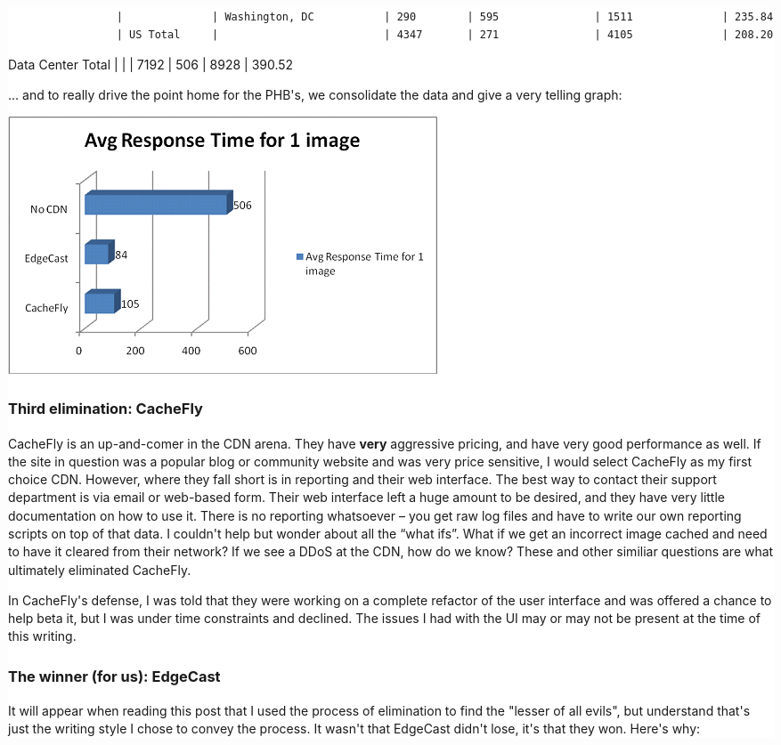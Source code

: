                      |              | Washington, DC           | 290        | 595               | 1511              | 235.84
                     | US Total     |                          | 4347       | 271               | 4105              | 208.20
Data Center Total    |              |                          | 7192       | 506               | 8928              | 390.52


... and to really drive the point home for the PHB's, we consolidate the
data and give a very telling graph:

![](/assets/images/cdn.png)

### Third elimination: CacheFly

CacheFly is an up-and-comer in the CDN arena. They have **very**
aggressive pricing, and have very good performance as well. If the site
in question was a popular blog or community website and was very price
sensitive, I would select CacheFly as my first choice CDN. However,
where they fall short is in reporting and their web interface. The best
way to contact their support department is via email or web-based form.
Their web interface left a huge amount to be desired, and they have very
little documentation on how to use it. There is no reporting whatsoever
– you get raw log files and have to write our own reporting scripts on
top of that data. I couldn't help but wonder about all the “what ifs”.
What if we get an incorrect image cached and need to have it cleared
from their network? If we see a DDoS at the CDN, how do we know? These
and other similiar questions are what ultimately eliminated CacheFly.

In CacheFly's defense, I was told that they were working on a complete
refactor of the user interface and was offered a chance to help beta it,
but I was under time constraints and declined. The issues I had with the
UI may or may not be present at the time of this writing.

### The winner (for us): EdgeCast

It will appear when reading this post that I used the process of
elimination to find the "lesser of all evils", but understand that's
just the writing style I chose to convey the process. It wasn't that
EdgeCast didn't lose, it's that they won. Here's why:
